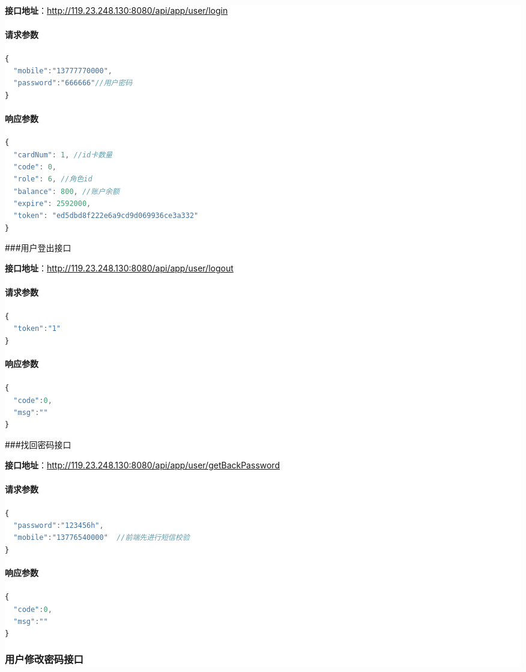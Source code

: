 **接口地址**：http://119.23.248.130:8080/api/app/user/login

#### 请求参数
```javascript
{
  "mobile":"13777770000",
  "password":"666666"//用户密码
}
```
#### 响应参数
```javascript
{
  "cardNum": 1, //id卡数量
  "code": 0,
  "role": 6, //角色id
  "balance": 800, //账户余额
  "expire": 2592000,
  "token": "ed5dbd8f222e6a9cd9d069936ce3a332"
}
```

###用户登出接口

**接口地址**：http://119.23.248.130:8080/api/app/user/logout

#### 请求参数
```javascript
{
  "token":"1"
}
```
#### 响应参数
```javascript
{
  "code":0,
  "msg":""
}
```
###找回密码接口

**接口地址**：http://119.23.248.130:8080/api/app/user/getBackPassword

#### 请求参数
```javascript
{
  "password":"123456h",
  "mobile":"13776540000"  //前端先进行短信校验
}
```
#### 响应参数
```javascript
{
  "code":0,
  "msg":""
}
```
### 用户修改密码接口
